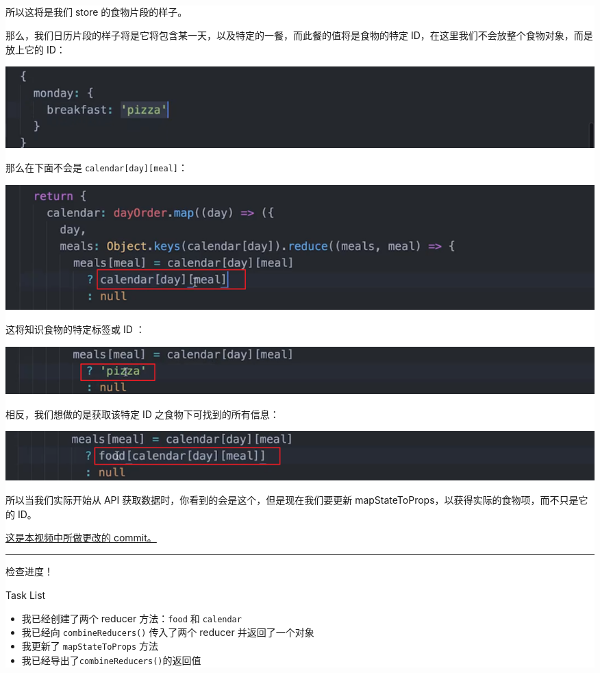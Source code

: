 所以这将是我们 store 的食物片段的样子。

那么，我们日历片段的样子将是它将包含某一天，以及特定的一餐，而此餐的值将是食物的特定 ID，在这里我们不会放整个食物对象，而是放上它的 ID：

![1532967260832](assets/1532967260832.png)

那么在下面不会是 `calendar[day][meal]`：

![1532967343395](assets/1532967343395.png)

这将知识食物的特定标签或 ID ：

![1532967365450](assets/1532967365450.png)

相反，我们想做的是获取该特定 ID 之食物下可找到的所有信息：

![1532967426033](assets/1532967426033.png)

所以当我们实际开始从 API 获取数据时，你看到的会是这个，但是现在我们要更新 mapStateToProps，以获得实际的食物项，而不只是它的 ID。



[这是本视频中所做更改的 commit。](https://github.com/udacity/reactnd-udacimeals-complete/commit/8948986f81b9ff82640a484037445ecbbfc5dc8f)

---

检查进度！

Task List

- 我已经创建了两个 reducer 方法：`food` 和 `calendar`
- 我已经向 `combineReducers()` 传入了两个 reducer 并返回了一个对象
- 我更新了 `mapStateToProps` 方法
- 我已经导出了`combineReducers()`的返回值

